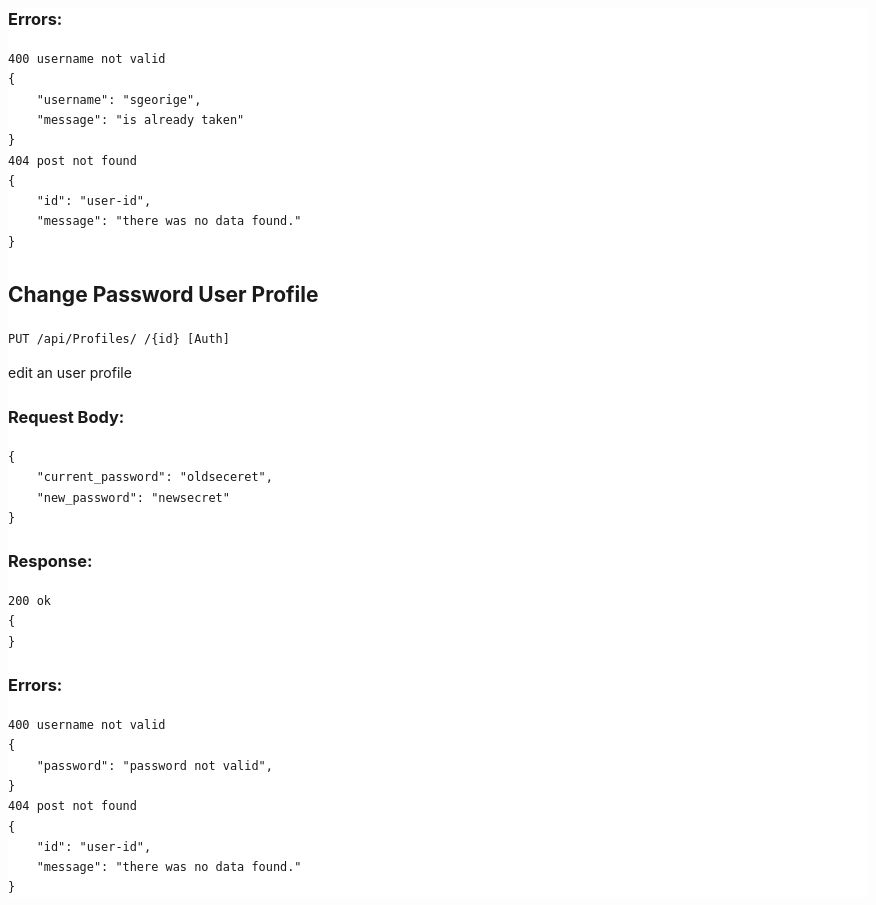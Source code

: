 ### Errors:

```
400 username not valid
{
    "username": "sgeorige",
    "message": "is already taken"
}
404 post not found
{
    "id": "user-id",
    "message": "there was no data found."
}
```

## Change Password User Profile

```
PUT /api/Profiles/ /{id} [Auth]
```

edit an user profile

### Request Body:

```
{
    "current_password": "oldseceret",
    "new_password": "newsecret"
}
```

### Response:

```
200 ok
{
}

```

### Errors:

```
400 username not valid
{
    "password": "password not valid",
}
404 post not found
{
    "id": "user-id",
    "message": "there was no data found."
}
```
